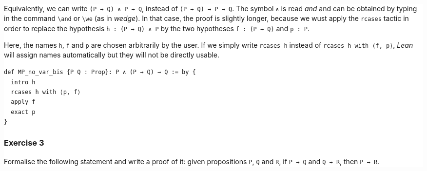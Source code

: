 Equivalently, we can write `(P → Q) ∧ P → Q`, instead of `(P → Q) → P → Q`. The symbol `∧` is read *and* and can be obtained by typing in the command `\and` or `\we` (as in *wedge*). In that case, the proof is slightly longer, because we wust apply the `rcases` tactic in order to replace the hypothesis `h : (P → Q) ∧ P` by the two hypotheses `f : (P → Q)` and `p : P`.

Here, the names `h`, `f` and `p` are chosen arbitrarily by the user. If we simply write `rcases h` instead of `rcases h with ⟨f, p⟩`, *Lean* will assign names automatically but they will not be directly usable.

```lean
def MP_no_var_bis {P Q : Prop}: P ∧ (P → Q) → Q := by {
  intro h
  rcases h with ⟨p, f⟩
  apply f
  exact p
}
```

### Exercise 3

Formalise the following statement and write a proof of it: given propositions `P`, `Q` and `R`, if `P → Q` and `Q → R`, then `P → R`.
